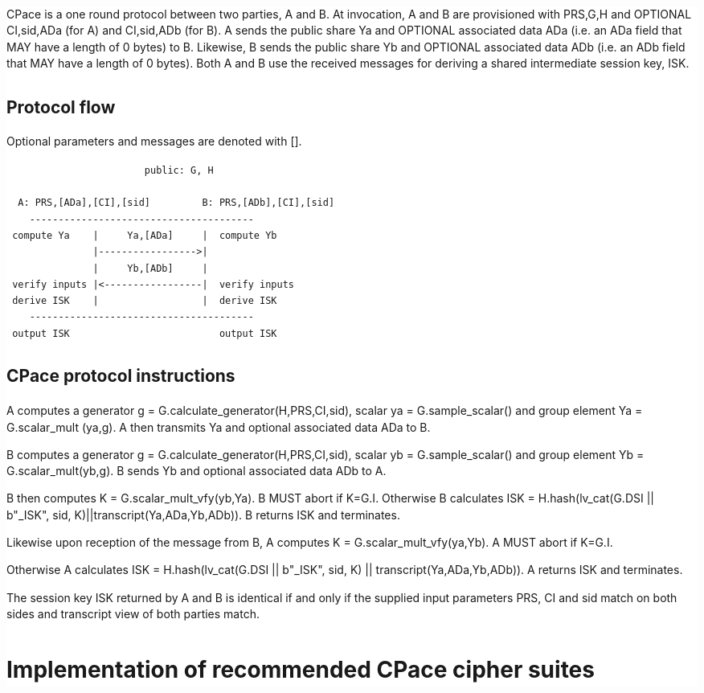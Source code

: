 CPace is a one round protocol between two parties, A and B. At invocation, A and B are provisioned with PRS,G,H and OPTIONAL CI,sid,ADa (for A) and CI,sid,ADb (for B).
A sends the public share Ya and OPTIONAL associated data ADa (i.e. an ADa field that MAY have a length of 0 bytes) to B.
Likewise, B sends the public share Yb and OPTIONAL associated data ADb (i.e. an ADb field that MAY have a length of 0 bytes).
Both A and B use the received messages for deriving a shared intermediate session key, ISK.

## Protocol flow

Optional parameters and messages are denoted with [].

~~~
                        public: G, H

  A: PRS,[ADa],[CI],[sid]         B: PRS,[ADb],[CI],[sid]
    ---------------------------------------
 compute Ya    |     Ya,[ADa]     |  compute Yb
               |----------------->|
               |     Yb,[ADb]     |
 verify inputs |<-----------------|  verify inputs
 derive ISK    |                  |  derive ISK
    ---------------------------------------
 output ISK                          output ISK

~~~

## CPace protocol instructions

A computes a generator g = G.calculate\_generator(H,PRS,CI,sid), scalar ya = G.sample\_scalar() and group element Ya = G.scalar\_mult (ya,g). A then transmits Ya and
optional associated data ADa to B.

B computes a generator g = G.calculate_generator(H,PRS,CI,sid), scalar yb = G.sample\_scalar() and group element Yb = G.scalar\_mult(yb,g). B sends Yb and optional associated data ADb to A.

B then computes K = G.scalar\_mult\_vfy(yb,Ya). B MUST abort if K=G.I.
Otherwise B calculates
ISK = H.hash(lv\_cat(G.DSI \|\| b"\_ISK", sid, K)\|\|transcript(Ya,ADa,Yb,ADb)). B returns ISK and terminates.

Likewise upon reception of the message from B,  A computes K = G.scalar\_mult\_vfy(ya,Yb). A MUST abort if K=G.I.

Otherwise A calculates
ISK = H.hash(lv\_cat(G.DSI \|\| b"\_ISK", sid, K) \|\| transcript(Ya,ADa,Yb,ADb)). A returns ISK and terminates.

The session key ISK returned by A and B is identical if and only if the supplied input parameters PRS, CI and sid match on both sides and transcript view of both parties match.

# Implementation of recommended CPace cipher suites
